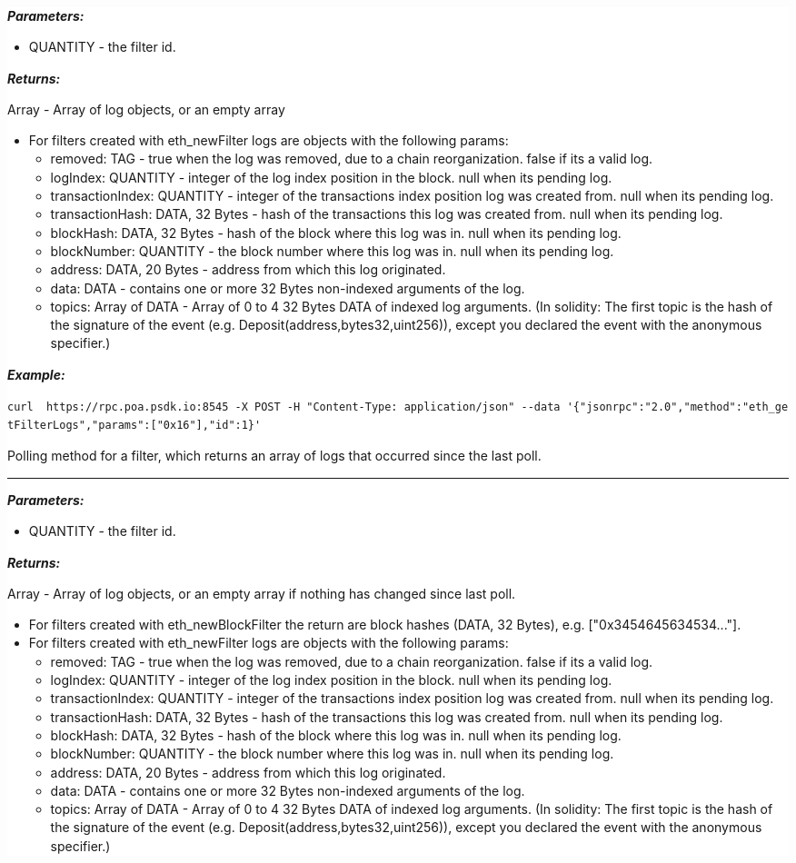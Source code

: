 _**Parameters:**_

* QUANTITY - the filter id.

_**Returns:**_

Array - Array of log objects, or an empty array

* For filters created with eth\_newFilter logs are objects with the following params:
  * removed: TAG - true when the log was removed, due to a chain reorganization. false if its a valid log.
  * logIndex: QUANTITY - integer of the log index position in the block. null when its pending log.
  * transactionIndex: QUANTITY - integer of the transactions index position log was created from. null when its pending log.
  * transactionHash: DATA, 32 Bytes - hash of the transactions this log was created from. null when its pending log.
  * blockHash: DATA, 32 Bytes - hash of the block where this log was in. null when its pending log.
  * blockNumber: QUANTITY - the block number where this log was in. null when its pending log.
  * address: DATA, 20 Bytes - address from which this log originated.
  * data: DATA - contains one or more 32 Bytes non-indexed arguments of the log.
  * topics: Array of DATA - Array of 0 to 4 32 Bytes DATA of indexed log arguments. (In solidity: The first topic is the hash of the signature of the event (e.g. Deposit(address,bytes32,uint256)), except you declared the event with the anonymous specifier.)

_**Example:**_

```
curl  https://rpc.poa.psdk.io:8545 -X POST -H "Content-Type: application/json" --data '{"jsonrpc":"2.0","method":"eth_getFilterLogs","params":["0x16"],"id":1}'
```

Polling method for a filter, which returns an array of logs that occurred since the last poll.

***

_**Parameters:**_

* QUANTITY - the filter id.

_**Returns:**_

Array - Array of log objects, or an empty array if nothing has changed since last poll.

* For filters created with eth\_newBlockFilter the return are block hashes (DATA, 32 Bytes), e.g. \["0x3454645634534..."].
* For filters created with eth\_newFilter logs are objects with the following params:
  * removed: TAG - true when the log was removed, due to a chain reorganization. false if its a valid log.
  * logIndex: QUANTITY - integer of the log index position in the block. null when its pending log.
  * transactionIndex: QUANTITY - integer of the transactions index position log was created from. null when its pending log.
  * transactionHash: DATA, 32 Bytes - hash of the transactions this log was created from. null when its pending log.
  * blockHash: DATA, 32 Bytes - hash of the block where this log was in. null when its pending log.
  * blockNumber: QUANTITY - the block number where this log was in. null when its pending log.
  * address: DATA, 20 Bytes - address from which this log originated.
  * data: DATA - contains one or more 32 Bytes non-indexed arguments of the log.
  * topics: Array of DATA - Array of 0 to 4 32 Bytes DATA of indexed log arguments. (In solidity: The first topic is the hash of the signature of the event (e.g. Deposit(address,bytes32,uint256)), except you declared the event with the anonymous specifier.)
